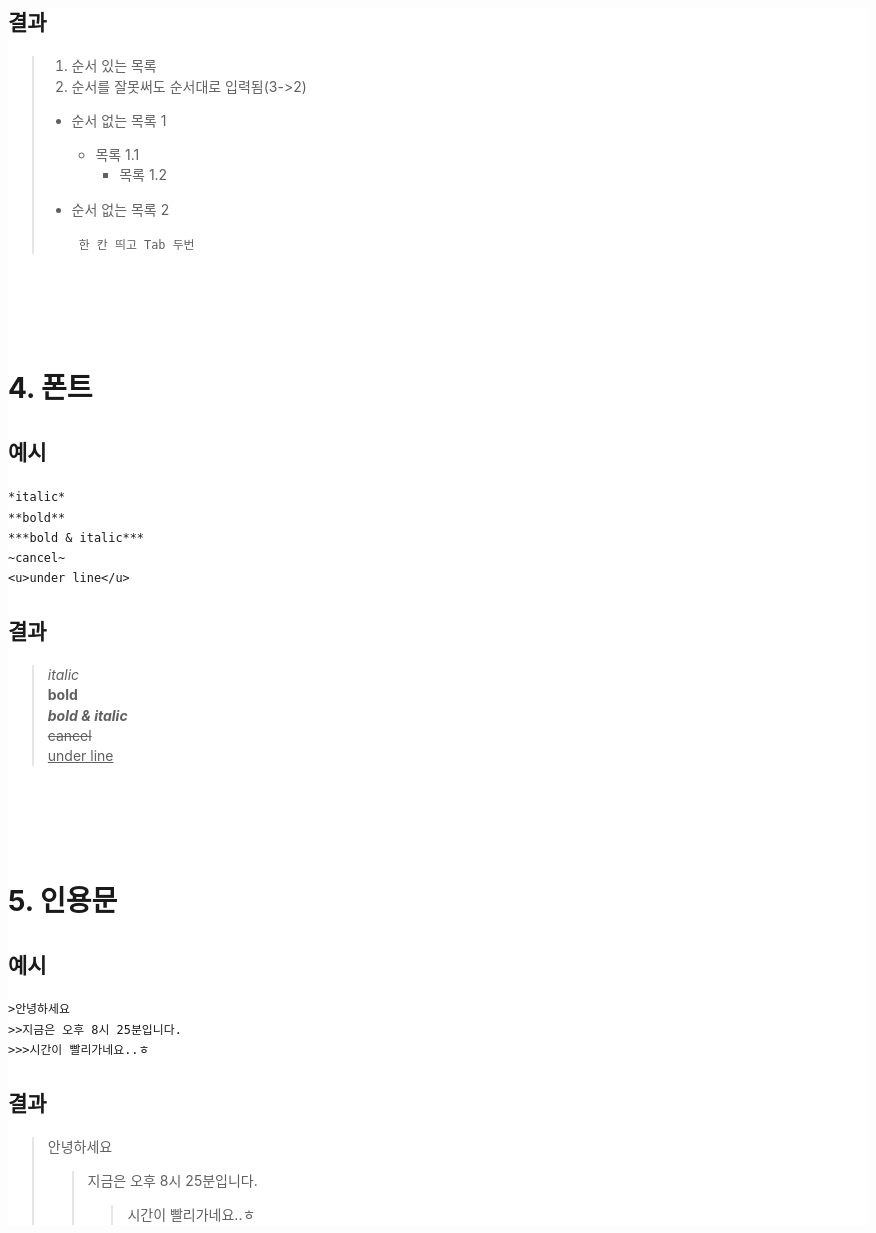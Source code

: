 ## 결과
>1. 순서 있는 목록
>3. 순서를 잘못써도 순서대로 입력됨(3->2)
>
>- 순서 없는 목록 1
>    - 목록 1.1
>        - 목록 1.2
>- 순서 없는 목록 2
>
>        한 칸 띄고 Tab 두번


<br><br><br>


# **4. 폰트**
## 예시
```
*italic*
**bold**
***bold & italic***
~cancel~
<u>under line</u>
```

## 결과
>*italic* <br>
>**bold** <br>
>***bold & italic*** <br>
> ~~cancel~~ <br>
><u>under line</u>


<br><br><br>


# **5. 인용문**
## 예시
```
>안녕하세요
>>지금은 오후 8시 25분입니다.
>>>시간이 빨리가네요..ㅎ
```

## 결과
>안녕하세요
>>지금은 오후 8시 25분입니다.
>>>시간이 빨리가네요..ㅎ
